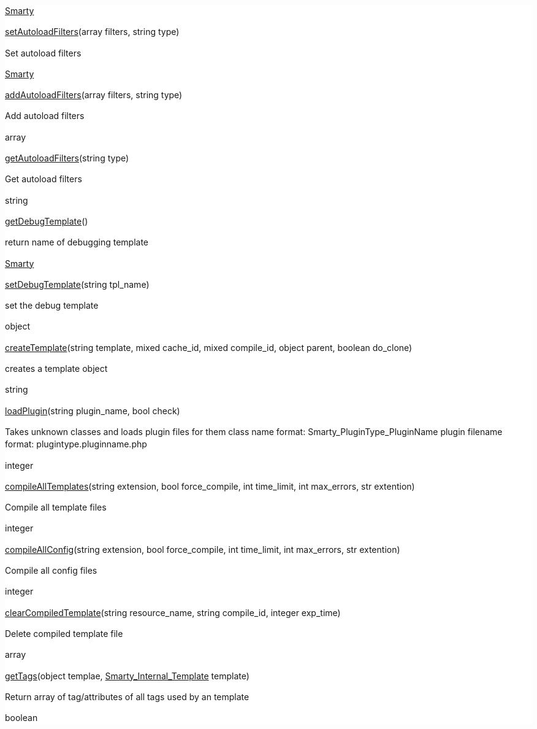 <td class="type"> <a href="../smarty/smarty.html">Smarty</a></td>
<td class="description"><p class="name"><a href="#setAutoloadFilters()">setAutoloadFilters</a>(array filters, string type)</p><p class="description">Set autoload filters</p></td>
</tr>
<tr>
<td class="type"> <a href="../smarty/smarty.html">Smarty</a></td>
<td class="description"><p class="name"><a href="#addAutoloadFilters()">addAutoloadFilters</a>(array filters, string type)</p><p class="description">Add autoload filters</p></td>
</tr>
<tr>
<td class="type"> array</td>
<td class="description"><p class="name"><a href="#getAutoloadFilters()">getAutoloadFilters</a>(string type)</p><p class="description">Get autoload filters</p></td>
</tr>
<tr>
<td class="type"> string</td>
<td class="description"><p class="name"><a href="#getDebugTemplate()">getDebugTemplate</a>()</p><p class="description">return name of debugging template</p></td>
</tr>
<tr>
<td class="type"> <a href="../smarty/smarty.html">Smarty</a></td>
<td class="description"><p class="name"><a href="#setDebugTemplate()">setDebugTemplate</a>(string tpl_name)</p><p class="description">set the debug template</p></td>
</tr>
<tr>
<td class="type"> object</td>
<td class="description"><p class="name"><a href="#createTemplate()">createTemplate</a>(string template, mixed cache_id, mixed compile_id, object parent, boolean do_clone)</p><p class="description">creates a template object</p></td>
</tr>
<tr>
<td class="type"> string</td>
<td class="description"><p class="name"><a href="#loadPlugin()">loadPlugin</a>(string plugin_name, bool check)</p><p class="description">Takes unknown classes and loads plugin files for them
class name format: Smarty_PluginType_PluginName
plugin filename format: plugintype.pluginname.php</p></td>
</tr>
<tr>
<td class="type"> integer</td>
<td class="description"><p class="name"><a href="#compileAllTemplates()">compileAllTemplates</a>(string extension, bool force_compile, int time_limit, int max_errors, str extention)</p><p class="description">Compile all template files</p></td>
</tr>
<tr>
<td class="type"> integer</td>
<td class="description"><p class="name"><a href="#compileAllConfig()">compileAllConfig</a>(string extension, bool force_compile, int time_limit, int max_errors, str extention)</p><p class="description">Compile all config files</p></td>
</tr>
<tr>
<td class="type"> integer</td>
<td class="description"><p class="name"><a href="#clearCompiledTemplate()">clearCompiledTemplate</a>(string resource_name, string compile_id, integer exp_time)</p><p class="description">Delete compiled template file</p></td>
</tr>
<tr>
<td class="type"> array</td>
<td class="description"><p class="name"><a href="#getTags()">getTags</a>(object templae, <a href="../smarty/smarty_internal_template.html">Smarty_Internal_Template</a> template)</p><p class="description">Return array of tag/attributes of all tags used by an template</p></td>
</tr>
<tr>
<td class="type"> boolean</td>